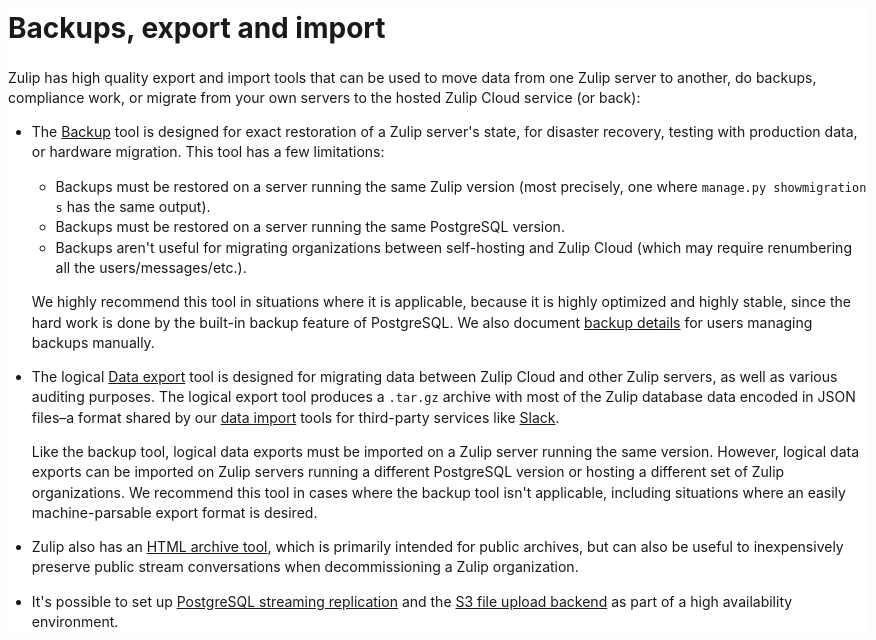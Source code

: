 # Backups, export and import

Zulip has high quality export and import tools that can be used to
move data from one Zulip server to another, do backups, compliance
work, or migrate from your own servers to the hosted Zulip Cloud
service (or back):

- The [Backup](#backups) tool is designed for exact restoration of a
  Zulip server's state, for disaster recovery, testing with production
  data, or hardware migration. This tool has a few limitations:

  - Backups must be restored on a server running the same Zulip
    version (most precisely, one where `manage.py showmigrations` has
    the same output).
  - Backups must be restored on a server running the same PostgreSQL
    version.
  - Backups aren't useful for migrating organizations between
    self-hosting and Zulip Cloud (which may require renumbering all
    the users/messages/etc.).

  We highly recommend this tool in situations where it is applicable,
  because it is highly optimized and highly stable, since the hard
  work is done by the built-in backup feature of PostgreSQL. We also
  document [backup details](#backup-details) for users managing
  backups manually.

- The logical [Data export](#data-export) tool is designed for
  migrating data between Zulip Cloud and other Zulip servers, as well
  as various auditing purposes. The logical export tool produces a
  `.tar.gz` archive with most of the Zulip database data encoded in
  JSON files–a format shared by our [data
  import](#import-into-a-new-zulip-server) tools for third-party
  services like
  [Slack](https://zulip.com/help/import-from-slack).

  Like the backup tool, logical data exports must be imported on a
  Zulip server running the same version. However, logical data
  exports can be imported on Zulip servers running a different
  PostgreSQL version or hosting a different set of Zulip
  organizations. We recommend this tool in cases where the backup
  tool isn't applicable, including situations where an easily
  machine-parsable export format is desired.

- Zulip also has an [HTML archive
  tool](https://github.com/zulip/zulip-archive), which is primarily
  intended for public archives, but can also be useful to
  inexpensively preserve public stream conversations when
  decommissioning a Zulip organization.

- It's possible to set up [PostgreSQL streaming
  replication](deployment.md#postgresql-warm-standby)
  and the [S3 file upload
  backend](upload-backends.md#s3-backend-configuration)
  as part of a high availability environment.
